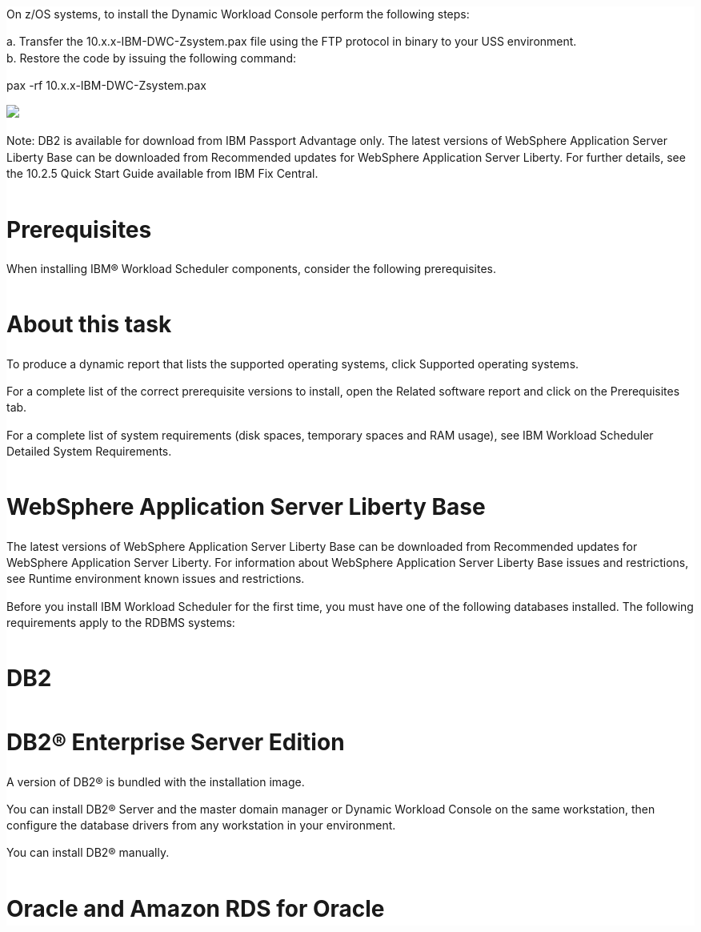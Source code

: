 On z/OS systems, to install the Dynamic Workload Console perform the following steps:

a. Transfer the 10.x.x-IBM-DWC-Zsystem.pax file using the FTP protocol in binary to your USS environment.  
b. Restore the code by issuing the following command:

pax -rf 10.x.x-IBM-DWC-Zsystem.pax

![](images/34ba65453dc361f57b448522d735732906323e1047eab5b4e150f9919b58140b.jpg)

Note: DB2 is available for download from IBM Passport Advantage only. The latest versions of WebSphere Application Server Liberty Base can be downloaded from Recommended updates for WebSphere Application Server Liberty. For further details, see the 10.2.5 Quick Start Guide available from IBM Fix Central.

# Prerequisites

When installing IBM® Workload Scheduler components, consider the following prerequisites.

# About this task

To produce a dynamic report that lists the supported operating systems, click Supported operating systems.

For a complete list of the correct prerequisite versions to install, open the Related software report and click on the Prerequisites tab.

For a complete list of system requirements (disk spaces, temporary spaces and RAM usage), see IBM Workload Scheduler Detailed System Requirements.

# WebSphere Application Server Liberty Base

The latest versions of WebSphere Application Server Liberty Base can be downloaded from Recommended updates for WebSphere Application Server Liberty. For information about WebSphere Application Server Liberty Base issues and restrictions, see Runtime environment known issues and restrictions.

Before you install IBM Workload Scheduler for the first time, you must have one of the following databases installed. The following requirements apply to the RDBMS systems:

# DB2

# DB2® Enterprise Server Edition

A version of DB2® is bundled with the installation image.

You can install DB2® Server and the master domain manager or Dynamic Workload Console on the same workstation, then configure the database drivers from any workstation in your environment.

You can install DB2® manually.

# Oracle and Amazon RDS for Oracle
